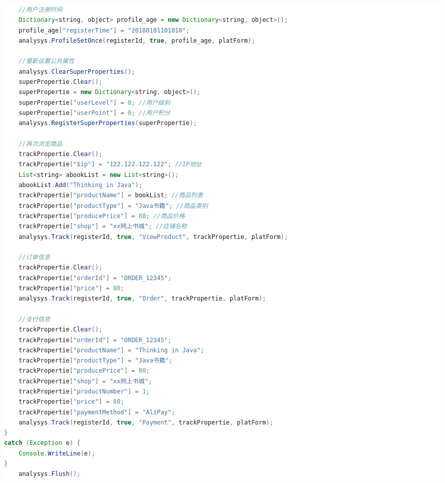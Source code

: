 ```java
    //用户注册时间
    Dictionary<string, object> profile_age = new Dictionary<string, object>();
    profile_age["registerTime"] = "20180101101010";
    analysys.ProfileSetOnce(registerId, true, profile_age, platForm);

    //重新设置公共属性
    analysys.ClearSuperProperties();
    superPropertie.Clear();
    superPropertie = new Dictionary<string, object>();
    superPropertie["userLevel"] = 0; //用户级别
    superPropertie["userPoint"] = 0; //用户积分
    analysys.RegisterSuperProperties(superPropertie);

    //再次浏览商品
    trackPropertie.Clear();
    trackPropertie["$ip"] = "122.122.122.122"; //IP地址
    List<string> abookList = new List<string>();
    abookList.Add("Thinking in Java");
    trackPropertie["productName"] = bookList; //商品列表
    trackPropertie["productType"] = "Java书籍"; //商品类别
    trackPropertie["producePrice"] = 80; //商品价格
    trackPropertie["shop"] = "xx网上书城"; //店铺名称
    analysys.Track(registerId, true, "ViewProduct", trackPropertie, platForm);

    //订单信息
    trackPropertie.Clear();
    trackPropertie["orderId"] = "ORDER_12345";
    trackPropertie["price"] = 80;
    analysys.Track(registerId, true, "Order", trackPropertie, platForm);

    //支付信息
    trackPropertie.Clear();
    trackPropertie["orderId"] = "ORDER_12345";
    trackPropertie["productName"] = "Thinking in Java";
    trackPropertie["productType"] = "Java书籍";
    trackPropertie["producePrice"] = 80;
    trackPropertie["shop"] = "xx网上书城";
    trackPropertie["productNumber"] = 1;
    trackPropertie["price"] = 80;
    trackPropertie["paymentMethod"] = "AliPay";
    analysys.Track(registerId, true, "Payment", trackPropertie, platForm);
}
catch (Exception e) {
    Console.WriteLine(e);
}
    analysys.Flush();
```
